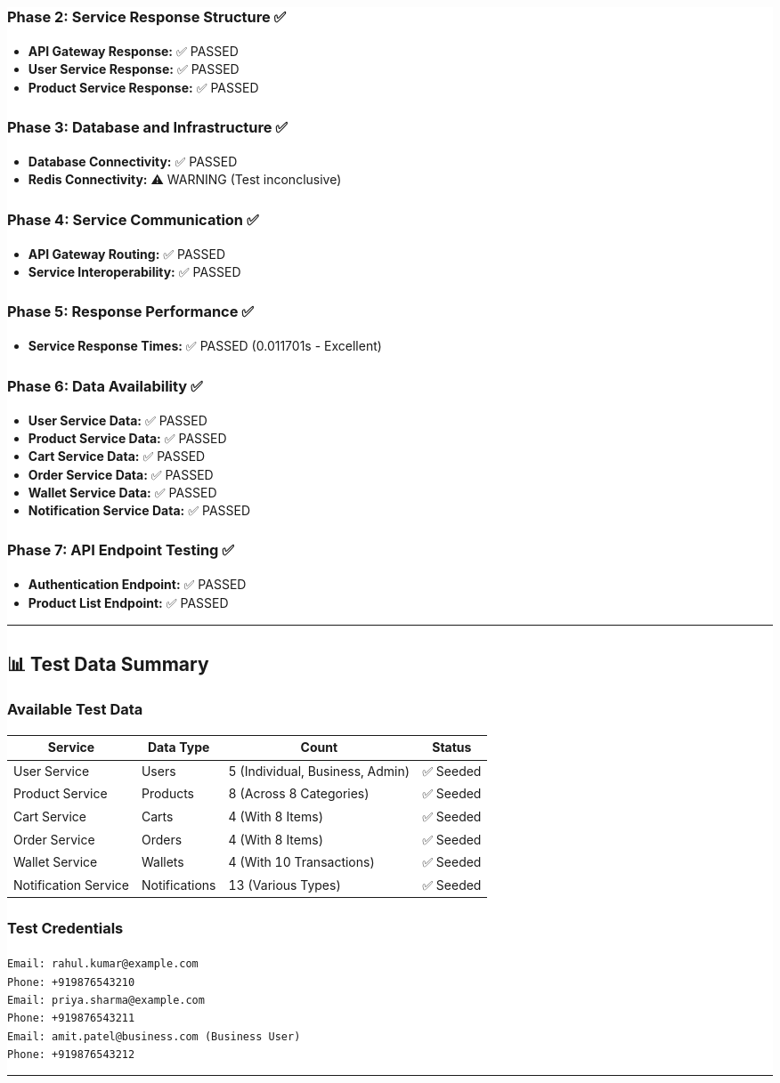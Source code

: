 ### Phase 2: Service Response Structure ✅
- **API Gateway Response:** ✅ PASSED
- **User Service Response:** ✅ PASSED
- **Product Service Response:** ✅ PASSED

### Phase 3: Database and Infrastructure ✅
- **Database Connectivity:** ✅ PASSED
- **Redis Connectivity:** ⚠️ WARNING (Test inconclusive)

### Phase 4: Service Communication ✅
- **API Gateway Routing:** ✅ PASSED
- **Service Interoperability:** ✅ PASSED

### Phase 5: Response Performance ✅
- **Service Response Times:** ✅ PASSED (0.011701s - Excellent)

### Phase 6: Data Availability ✅
- **User Service Data:** ✅ PASSED
- **Product Service Data:** ✅ PASSED
- **Cart Service Data:** ✅ PASSED
- **Order Service Data:** ✅ PASSED
- **Wallet Service Data:** ✅ PASSED
- **Notification Service Data:** ✅ PASSED

### Phase 7: API Endpoint Testing ✅
- **Authentication Endpoint:** ✅ PASSED
- **Product List Endpoint:** ✅ PASSED

---

## 📊 Test Data Summary

### Available Test Data
| Service | Data Type | Count | Status |
|---------|-----------|-------|--------|
| User Service | Users | 5 (Individual, Business, Admin) | ✅ Seeded |
| Product Service | Products | 8 (Across 8 Categories) | ✅ Seeded |
| Cart Service | Carts | 4 (With 8 Items) | ✅ Seeded |
| Order Service | Orders | 4 (With 8 Items) | ✅ Seeded |
| Wallet Service | Wallets | 4 (With 10 Transactions) | ✅ Seeded |
| Notification Service | Notifications | 13 (Various Types) | ✅ Seeded |

### Test Credentials
```
Email: rahul.kumar@example.com
Phone: +919876543210
Email: priya.sharma@example.com
Phone: +919876543211
Email: amit.patel@business.com (Business User)
Phone: +919876543212
```

---